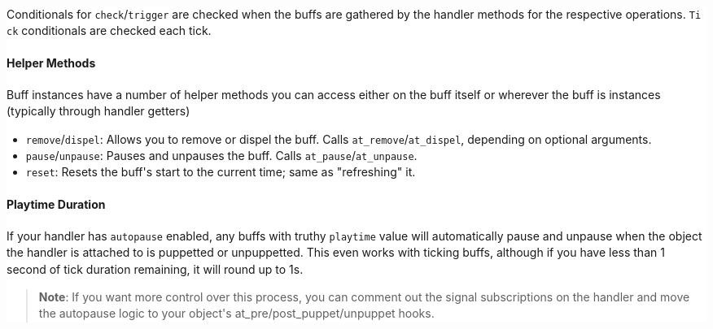 Conditionals for `check`/`trigger` are checked when the buffs are gathered by the handler methods for the respective operations. `Tick`
conditionals are checked each tick.

#### Helper Methods

Buff instances have a number of helper methods you can access either on the buff itself or wherever the buff is instances (typically through
handler getters)

- `remove`/`dispel`: Allows you to remove or dispel the buff. Calls `at_remove`/`at_dispel`, depending on optional arguments.
- `pause`/`unpause`: Pauses and unpauses the buff. Calls `at_pause`/`at_unpause`.
- `reset`: Resets the buff's start to the current time; same as "refreshing" it.

#### Playtime Duration

If your handler has `autopause` enabled, any buffs with truthy `playtime` value will automatically pause
and unpause when the object the handler is attached to is puppetted or unpuppetted. This even works with ticking buffs,
although if you have less than 1 second of tick duration remaining, it will round up to 1s.

> **Note**: If you want more control over this process, you can comment out the signal subscriptions on the handler and move the autopause logic
> to your object's at_pre/post_puppet/unpuppet hooks.
